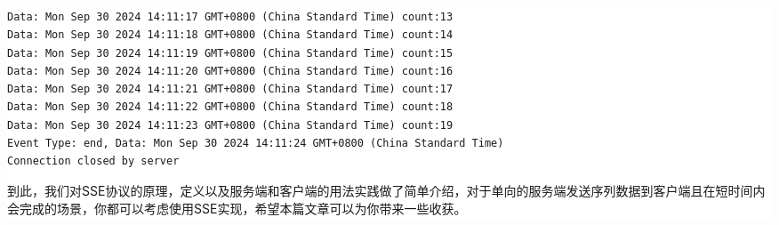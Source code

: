 ```
Data: Mon Sep 30 2024 14:11:17 GMT+0800 (China Standard Time) count:13
Data: Mon Sep 30 2024 14:11:18 GMT+0800 (China Standard Time) count:14
Data: Mon Sep 30 2024 14:11:19 GMT+0800 (China Standard Time) count:15
Data: Mon Sep 30 2024 14:11:20 GMT+0800 (China Standard Time) count:16
Data: Mon Sep 30 2024 14:11:21 GMT+0800 (China Standard Time) count:17
Data: Mon Sep 30 2024 14:11:22 GMT+0800 (China Standard Time) count:18
Data: Mon Sep 30 2024 14:11:23 GMT+0800 (China Standard Time) count:19
Event Type: end, Data: Mon Sep 30 2024 14:11:24 GMT+0800 (China Standard Time)
Connection closed by server
```

到此，我们对SSE协议的原理，定义以及服务端和客户端的用法实践做了简单介绍，对于单向的服务端发送序列数据到客户端且在短时间内会完成的场景，你都可以考虑使用SSE实现，希望本篇文章可以为你带来一些收获。